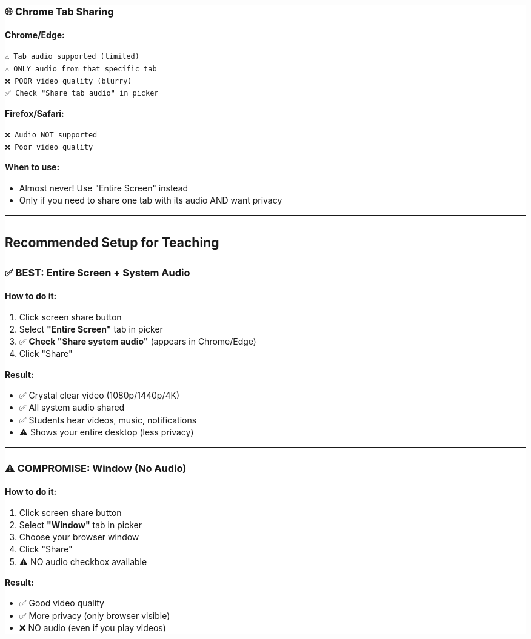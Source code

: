 
### 🌐 Chrome Tab Sharing

**Chrome/Edge:**
```
⚠️ Tab audio supported (limited)
⚠️ ONLY audio from that specific tab
❌ POOR video quality (blurry)
✅ Check "Share tab audio" in picker
```

**Firefox/Safari:**
```
❌ Audio NOT supported
❌ Poor video quality
```

**When to use:**
- Almost never! Use "Entire Screen" instead
- Only if you need to share one tab with its audio AND want privacy

---

## Recommended Setup for Teaching

### ✅ BEST: Entire Screen + System Audio

**How to do it:**
1. Click screen share button
2. Select **"Entire Screen"** tab in picker
3. ✅ **Check "Share system audio"** (appears in Chrome/Edge)
4. Click "Share"

**Result:**
- ✅ Crystal clear video (1080p/1440p/4K)
- ✅ All system audio shared
- ✅ Students hear videos, music, notifications
- ⚠️ Shows your entire desktop (less privacy)

---

### ⚠️ COMPROMISE: Window (No Audio)

**How to do it:**
1. Click screen share button
2. Select **"Window"** tab in picker
3. Choose your browser window
4. Click "Share"
5. ⚠️ NO audio checkbox available

**Result:**
- ✅ Good video quality
- ✅ More privacy (only browser visible)
- ❌ NO audio (even if you play videos)

